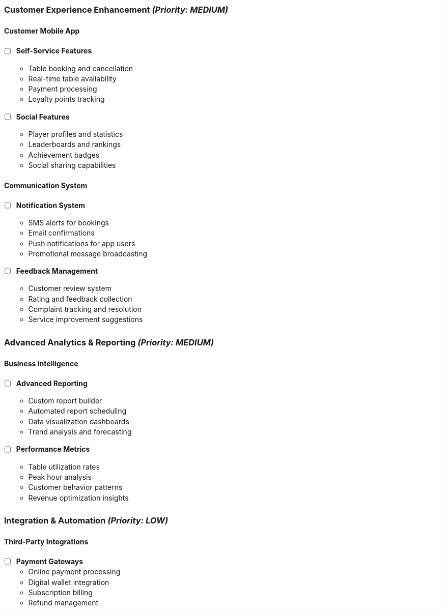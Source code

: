 ### **Customer Experience Enhancement** *(Priority: MEDIUM)*

#### **Customer Mobile App**
- [ ] **Self-Service Features**
  - Table booking and cancellation
  - Real-time table availability
  - Payment processing
  - Loyalty points tracking

- [ ] **Social Features**
  - Player profiles and statistics
  - Leaderboards and rankings
  - Achievement badges
  - Social sharing capabilities

#### **Communication System**
- [ ] **Notification System**
  - SMS alerts for bookings
  - Email confirmations
  - Push notifications for app users
  - Promotional message broadcasting

- [ ] **Feedback Management**
  - Customer review system
  - Rating and feedback collection
  - Complaint tracking and resolution
  - Service improvement suggestions

### **Advanced Analytics & Reporting** *(Priority: MEDIUM)*

#### **Business Intelligence**
- [ ] **Advanced Reporting**
  - Custom report builder
  - Automated report scheduling
  - Data visualization dashboards
  - Trend analysis and forecasting

- [ ] **Performance Metrics**
  - Table utilization rates
  - Peak hour analysis
  - Customer behavior patterns
  - Revenue optimization insights

### **Integration & Automation** *(Priority: LOW)*

#### **Third-Party Integrations**
- [ ] **Payment Gateways**
  - Online payment processing
  - Digital wallet integration
  - Subscription billing
  - Refund management
